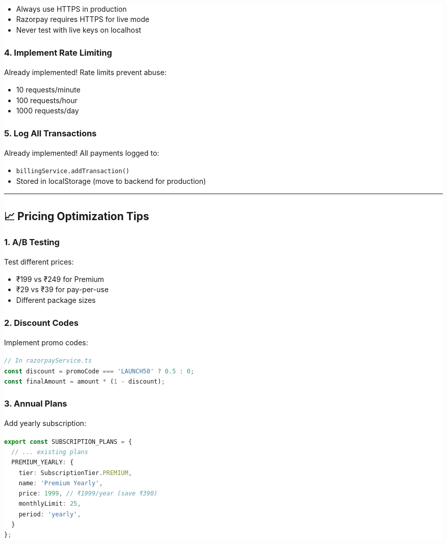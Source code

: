 - Always use HTTPS in production
- Razorpay requires HTTPS for live mode
- Never test with live keys on localhost

### 4. Implement Rate Limiting

Already implemented! Rate limits prevent abuse:
- 10 requests/minute
- 100 requests/hour
- 1000 requests/day

### 5. Log All Transactions

Already implemented! All payments logged to:
- `billingService.addTransaction()`
- Stored in localStorage (move to backend for production)

---

## 📈 Pricing Optimization Tips

### 1. A/B Testing

Test different prices:
- ₹199 vs ₹249 for Premium
- ₹29 vs ₹39 for pay-per-use
- Different package sizes

### 2. Discount Codes

Implement promo codes:

```typescript
// In razorpayService.ts
const discount = promoCode === 'LAUNCH50' ? 0.5 : 0;
const finalAmount = amount * (1 - discount);
```

### 3. Annual Plans

Add yearly subscription:

```typescript
export const SUBSCRIPTION_PLANS = {
  // ... existing plans
  PREMIUM_YEARLY: {
    tier: SubscriptionTier.PREMIUM,
    name: 'Premium Yearly',
    price: 1999, // ₹1999/year (save ₹390)
    monthlyLimit: 25,
    period: 'yearly',
  }
};
```
